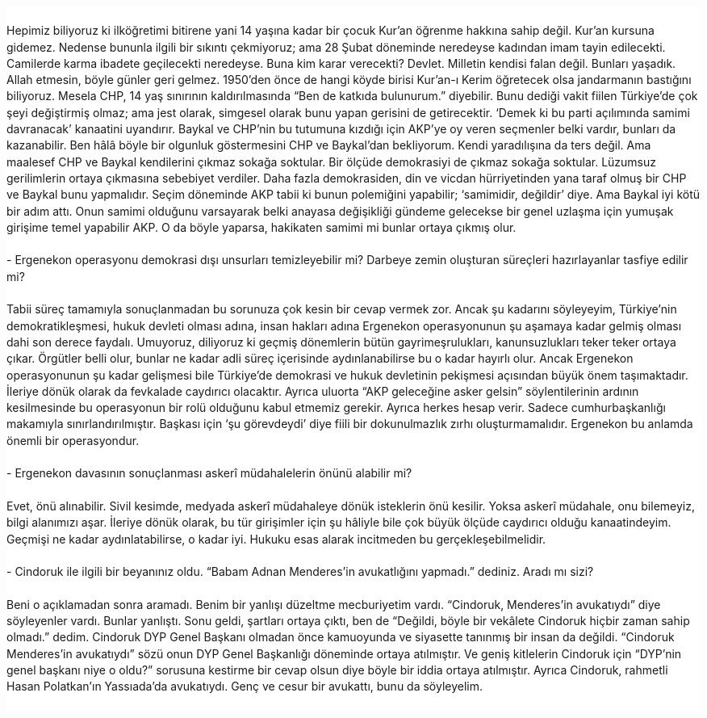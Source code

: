    <br/>
   Hepimiz biliyoruz ki ilköğretimi bitirene yani 14 yaşına kadar bir çocuk Kur’an öğrenme hakkına sahip değil. Kur’an kursuna gidemez. Nedense bununla ilgili bir sıkıntı çekmiyoruz; ama 28 Şubat döneminde neredeyse kadından imam tayin edilecekti. Camilerde karma ibadete geçilecekti neredeyse. Buna kim karar verecekti? Devlet. Milletin kendisi falan değil. Bunları yaşadık. Allah etmesin, böyle günler geri gelmez. 1950’den önce de hangi köyde birisi Kur’an-ı Kerim öğretecek olsa jandarmanın bastığını biliyoruz. Mesela CHP, 14 yaş sınırının kaldırılmasında “Ben de katkıda bulunurum.” diyebilir. Bunu dediği vakit fiilen Türkiye’de çok şeyi değiştirmiş olmaz; ama jest olarak, simgesel olarak bunu yapan gerisini de getirecektir. ‘Demek ki bu parti açılımında samimi davranacak’ kanaatini uyandırır. Baykal ve CHP’nin bu tutumuna kızdığı için AKP’ye oy veren seçmenler belki vardır, bunları da kazanabilir. Ben hâlâ böyle bir olgunluk göstermesini CHP ve Baykal’dan bekliyorum. Kendi yaradılışına da ters değil. Ama maalesef CHP ve Baykal kendilerini çıkmaz sokağa soktular. Bir ölçüde demokrasiyi de çıkmaz sokağa soktular. Lüzumsuz gerilimlerin ortaya çıkmasına sebebiyet verdiler. Daha fazla demokrasiden, din ve vicdan hürriyetinden yana taraf olmuş bir CHP ve Baykal bunu yapmalıdır. Seçim döneminde AKP tabii ki bunun polemiğini yapabilir; ‘samimidir, değildir’ diye. Ama Baykal iyi kötü bir adım attı. Onun samimi olduğunu varsayarak belki anayasa değişikliği gündeme gelecekse bir genel uzlaşma için yumuşak girişime temel yapabilir AKP. O da böyle yaparsa, hakikaten samimi mi bunlar ortaya çıkmış olur.
   <br/>
   <br/>
   - Ergenekon operasyonu demokrasi dışı unsurları temizleyebilir mi? Darbeye zemin oluşturan süreçleri hazırlayanlar tasfiye edilir mi?
   <br/>
   <br/>
   Tabii süreç tamamıyla sonuçlanmadan bu sorunuza çok kesin bir cevap vermek zor. Ancak şu kadarını söyleyeyim, Türkiye’nin demokratikleşmesi, hukuk devleti olması adına, insan hakları adına Ergenekon operasyonunun şu aşamaya kadar gelmiş olması dahi son derece faydalı. Umuyoruz, diliyoruz ki geçmiş dönemlerin bütün gayrimeşrulukları, kanunsuzlukları teker teker ortaya çıkar. Örgütler belli olur, bunlar ne kadar adli süreç içerisinde aydınlanabilirse bu o kadar hayırlı olur. Ancak Ergenekon operasyonunun şu kadar gelişmesi bile Türkiye’de demokrasi ve hukuk devletinin pekişmesi açısından büyük önem taşımaktadır. İleriye dönük olarak da fevkalade caydırıcı olacaktır. Ayrıca uluorta “AKP geleceğine asker gelsin” söylentilerinin ardının kesilmesinde bu operasyonun bir rolü olduğunu kabul etmemiz gerekir. Ayrıca herkes hesap verir. Sadece cumhurbaşkanlığı makamıyla sınırlandırılmıştır. Başkası için ‘şu görevdeydi’ diye fiili bir dokunulmazlık zırhı oluşturmamalıdır. Ergenekon bu anlamda önemli bir operasyondur.
   <br/>
   <br/>
   - Ergenekon davasının sonuçlanması askerî müdahalelerin önünü alabilir mi?
   <br/>
   <br/>
   Evet, önü alınabilir. Sivil kesimde, medyada askerî müdahaleye dönük isteklerin önü kesilir. Yoksa askerî müdahale, onu bilemeyiz, bilgi alanımızı aşar. İleriye dönük olarak, bu tür girişimler için şu hâliyle bile çok büyük ölçüde caydırıcı olduğu kanaatindeyim. Geçmişi ne kadar aydınlatabilirse, o kadar iyi. Hukuku esas alarak incitmeden bu gerçekleşebilmelidir.
   <br/>
   <br/>
   - Cindoruk ile ilgili bir beyanınız oldu. “Babam Adnan Menderes’in avukatlığını yapmadı.” dediniz. Aradı mı sizi?
   <br/>
   <br/>
   Beni o açıklamadan sonra aramadı. Benim bir yanlışı düzeltme mecburiyetim vardı. “Cindoruk, Menderes’in avukatıydı” diye söyleyenler vardı. Bunlar yanlıştı. Sonu geldi, şartları ortaya çıktı, ben de “Değildi, böyle bir vekâlete Cindoruk hiçbir zaman sahip olmadı.” dedim. Cindoruk DYP Genel Başkanı olmadan önce kamuoyunda ve siyasette tanınmış bir insan da değildi. “Cindoruk Menderes’in avukatıydı” sözü onun DYP Genel Başkanlığı döneminde ortaya atılmıştır. Ve geniş kitlelerin Cindoruk için “DYP’nin genel başkanı niye o oldu?” sorusuna kestirme bir cevap olsun diye böyle bir iddia ortaya atılmıştır. Ayrıca Cindoruk, rahmetli Hasan Polatkan’ın Yassıada’da avukatıydı. Genç ve cesur bir avukattı, bunu da söyleyelim.
   <br/>
   <br/>